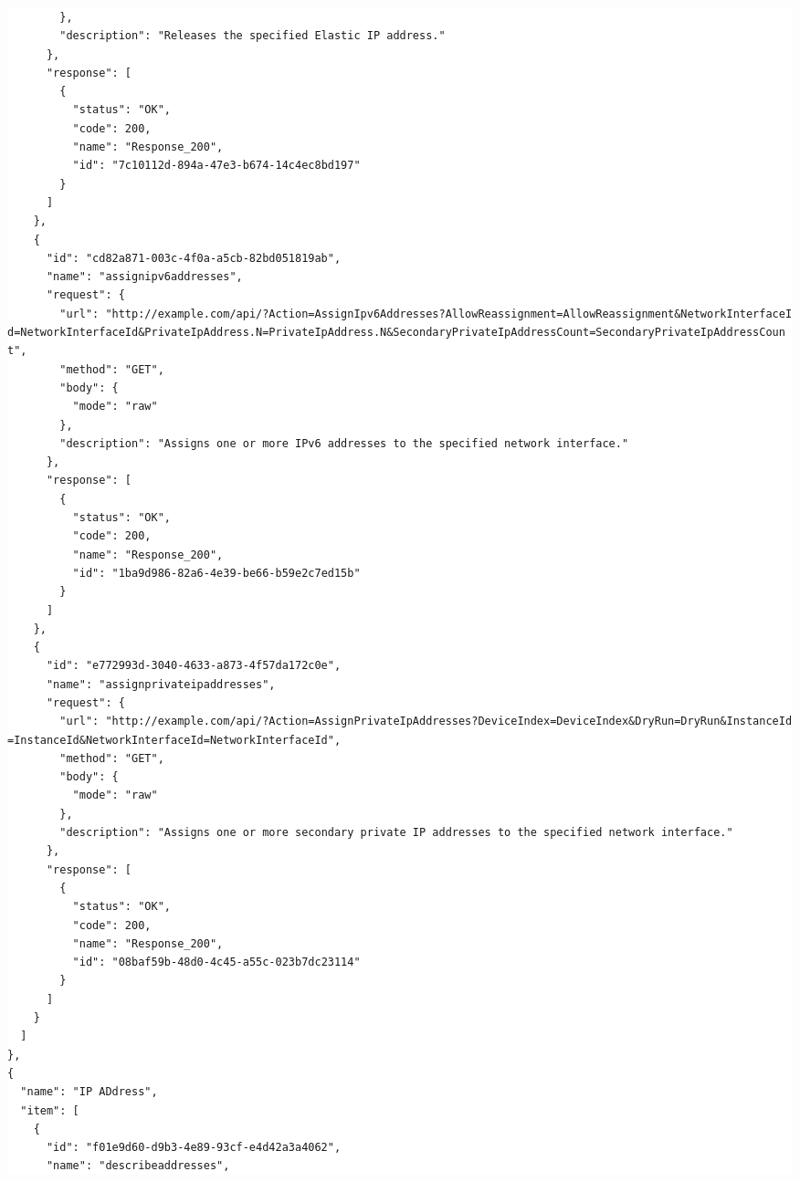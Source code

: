             },
            "description": "Releases the specified Elastic IP address."
          },
          "response": [
            {
              "status": "OK",
              "code": 200,
              "name": "Response_200",
              "id": "7c10112d-894a-47e3-b674-14c4ec8bd197"
            }
          ]
        },
        {
          "id": "cd82a871-003c-4f0a-a5cb-82bd051819ab",
          "name": "assignipv6addresses",
          "request": {
            "url": "http://example.com/api/?Action=AssignIpv6Addresses?AllowReassignment=AllowReassignment&NetworkInterfaceId=NetworkInterfaceId&PrivateIpAddress.N=PrivateIpAddress.N&SecondaryPrivateIpAddressCount=SecondaryPrivateIpAddressCount",
            "method": "GET",
            "body": {
              "mode": "raw"
            },
            "description": "Assigns one or more IPv6 addresses to the specified network interface."
          },
          "response": [
            {
              "status": "OK",
              "code": 200,
              "name": "Response_200",
              "id": "1ba9d986-82a6-4e39-be66-b59e2c7ed15b"
            }
          ]
        },
        {
          "id": "e772993d-3040-4633-a873-4f57da172c0e",
          "name": "assignprivateipaddresses",
          "request": {
            "url": "http://example.com/api/?Action=AssignPrivateIpAddresses?DeviceIndex=DeviceIndex&DryRun=DryRun&InstanceId=InstanceId&NetworkInterfaceId=NetworkInterfaceId",
            "method": "GET",
            "body": {
              "mode": "raw"
            },
            "description": "Assigns one or more secondary private IP addresses to the specified network interface."
          },
          "response": [
            {
              "status": "OK",
              "code": 200,
              "name": "Response_200",
              "id": "08baf59b-48d0-4c45-a55c-023b7dc23114"
            }
          ]
        }
      ]
    },
    {
      "name": "IP ADdress",
      "item": [
        {
          "id": "f01e9d60-d9b3-4e89-93cf-e4d42a3a4062",
          "name": "describeaddresses",